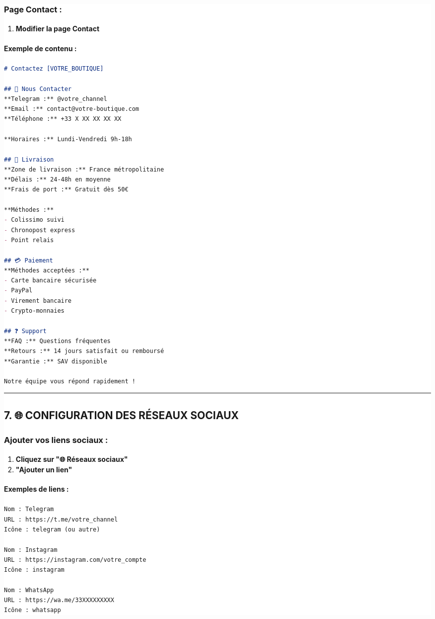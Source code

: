 ### Page Contact :

1. **Modifier la page Contact**

#### Exemple de contenu :
```markdown
# Contactez [VOTRE_BOUTIQUE]

## 📱 Nous Contacter
**Telegram :** @votre_channel  
**Email :** contact@votre-boutique.com  
**Téléphone :** +33 X XX XX XX XX

**Horaires :** Lundi-Vendredi 9h-18h

## 🚚 Livraison
**Zone de livraison :** France métropolitaine  
**Délais :** 24-48h en moyenne  
**Frais de port :** Gratuit dès 50€  

**Méthodes :**
- Colissimo suivi
- Chronopost express
- Point relais

## 💳 Paiement
**Méthodes acceptées :**
- Carte bancaire sécurisée
- PayPal
- Virement bancaire
- Crypto-monnaies

## ❓ Support
**FAQ :** Questions fréquentes  
**Retours :** 14 jours satisfait ou remboursé  
**Garantie :** SAV disponible

Notre équipe vous répond rapidement !
```

---

## 7. 🌐 CONFIGURATION DES RÉSEAUX SOCIAUX

### Ajouter vos liens sociaux :

1. **Cliquez sur "🌐 Réseaux sociaux"**
2. **"Ajouter un lien"**

#### Exemples de liens :
```
Nom : Telegram
URL : https://t.me/votre_channel
Icône : telegram (ou autre)

Nom : Instagram  
URL : https://instagram.com/votre_compte
Icône : instagram

Nom : WhatsApp
URL : https://wa.me/33XXXXXXXXX
Icône : whatsapp
```
